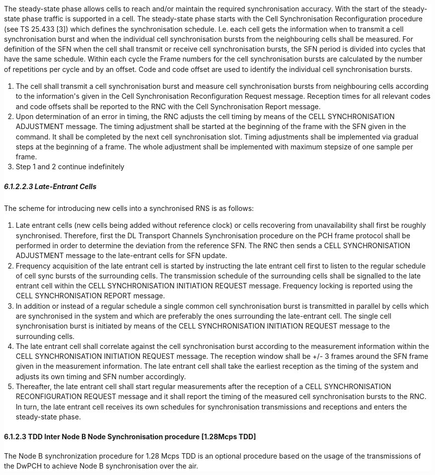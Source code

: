 The steady-state phase allows cells to reach and/or maintain the required
synchronisation accuracy. With the start of the steady-state phase traffic is
supported in a cell. The steady-state phase starts with the Cell
Synchronisation Reconfiguration procedure (see TS 25.433 [3]) which defines
the synchronisation schedule. I.e. each cell gets the information when to
transmit a cell synchronisation burst and when the individual cell
synchronisation bursts from the neighbouring cells shall be measured.
For definition of the SFN when the cell shall transmit or receive cell
synchronisation bursts, the SFN period is divided into cycles that have the
same schedule. Within each cycle the Frame numbers for the cell
synchronisation bursts are calculated by the number of repetitions per cycle
and by an offset. Code and code offset are used to identify the individual
cell synchronisation bursts.
1) The cell shall transmit a cell synchronisation burst and measure cell
synchronisation bursts from neighbouring cells according to the information\'s
given in the Cell Synchronisation Reconfiguration Request message. Reception
times for all relevant codes and code offsets shall be reported to the RNC
with the Cell Synchronisation Report message.
2) Upon determination of an error in timing, the RNC adjusts the cell timing
by means of the CELL SYNCHRONISATION ADJUSTMENT message. The timing adjustment
shall be started at the beginning of the frame with the SFN given in the
command. It shall be completed by the next cell synchronisation slot. Timing
adjustments shall be implemented via gradual steps at the beginning of a
frame. The whole adjustment shall be implemented with maximum stepsize of one
sample per frame.
3) Step 1 and 2 continue indefinitely
##### 6.1.2.2.3 Late-Entrant Cells
The scheme for introducing new cells into a synchronised RNS is as follows:
1) Late entrant cells (new cells being added without reference clock) or cells
recovering from unavailability shall first be roughly synchronised. Therefore,
first the DL Transport Channels Synchronisation procedure on the PCH frame
protocol shall be performed in order to determine the deviation from the
reference SFN. The RNC then sends a CELL SYNCHRONISATION ADJUSTMENT message to
the late-entrant cells for SFN update.
2) Frequency acquisition of the late entrant cell is started by instructing
the late entrant cell first to listen to the regular schedule of cell sync
bursts of the surrounding cells. The transmission schedule of the surrounding
cells shall be signalled to the late entrant cell within the CELL
SYNCHRONISATION INITIATION REQUEST message. Frequency locking is reported
using the CELL SYNCHRONISATION REPORT message.
3) In addition or instead of a regular schedule a single common cell
synchronisation burst is transmitted in parallel by cells which are
synchronised in the system and which are preferably the ones surrounding the
late-entrant cell. The single cell synchronisation burst is initiated by means
of the CELL SYNCHRONISATION INITIATION REQUEST message to the surrounding
cells.
4) The late entrant cell shall correlate against the cell synchronisation
burst according to the measurement information within the CELL SYNCHRONISATION
INITIATION REQUEST message. The reception window shall be +/- 3 frames around
the SFN frame given in the measurement information. The late entrant cell
shall take the earliest reception as the timing of the system and adjusts its
own timing and SFN number accordingly.
5) Thereafter, the late entrant cell shall start regular measurements after
the reception of a CELL SYNCHRONISATION RECONFIGURATION REQUEST message and it
shall report the timing of the measured cell synchronisation bursts to the
RNC. In turn, the late entrant cell receives its own schedules for
synchronisation transmissions and receptions and enters the steady-state
phase.
#### 6.1.2.3 TDD Inter Node B Node Synchronisation procedure [1.28Mcps TDD]
The Node B synchronization procedure for 1.28 Mcps TDD is an optional
procedure based on the usage of the transmissions of the DwPCH to achieve Node
B synchronisation over the air.
